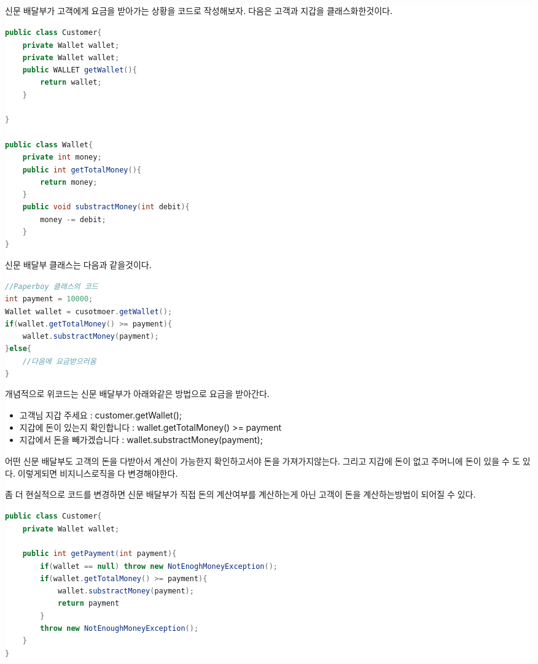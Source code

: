 신문 배달부가 고객에게 요금을 받아가는 상황을 코드로 작성해보자. 다음은 고객과 지갑을 클래스화한것이다.
```java
public class Customer{
    private Wallet wallet;
    private Wallet wallet;
    public WALLET getWallet(){
        return wallet;
    }
    
}

public class Wallet{
    private int money;
    public int getTotalMoney(){
        return money;
    }
    public void substractMoney(int debit){
        money -= debit;
    }
}
```
신문 배달부 클래스는 다음과 같을것이다.

```java
//Paperboy 클래스의 코드
int payment = 10000;
Wallet wallet = cusotmoer.getWallet();
if(wallet.getTotalMoney() >= payment){
    wallet.substractMoney(payment);
}else{
    //다음에 요금받으러옴
}
```
개념적으로 위코드는 신문 배달부가 아래와같은 방법으로 요금을 받아간다.

* 고객님 지갑 주세요 : customer.getWallet();
* 지갑에 돈이 있는지 확인합니다 : wallet.getTotalMoney() >= payment
* 지갑에서 돈을 빼가겠습니다 : wallet.substractMoney(payment);

어떤 신문 배달부도 고객의 돈을 다받아서 계산이 가능한지 확인하고서야 돈을 가져가지않는다. 그리고 지갑에 돈이 없고 주머니에 돈이 있을 수 도 있다. 이렇게되면 비지니스로직을 다 변경해야한다.

좀 더 현실적으로 코드를 변경하면 신문 배달부가 직접 돈의 계산여부를 계산하는게 아닌 고객이 돈을 계산하는방법이 되어질 수 있다.

```java
public class Customer{
    private Wallet wallet;
    
    public int getPayment(int payment){
        if(wallet == null) throw new NotEnoghMoneyException();
        if(wallet.getTotalMoney() >= payment){
            wallet.substractMoney(payment);
            return payment
        }
        throw new NotEnoughMoneyException();
    }
}
```
